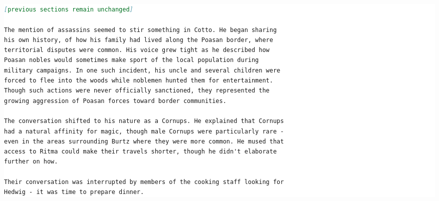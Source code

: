






























```markdown:site/content/blog/sea-hags-the-story-so-far-part-1.md
[previous sections remain unchanged]

The mention of assassins seemed to stir something in Cotto. He began sharing 
his own history, of how his family had lived along the Poasan border, where 
territorial disputes were common. His voice grew tight as he described how 
Poasan nobles would sometimes make sport of the local population during 
military campaigns. In one such incident, his uncle and several children were 
forced to flee into the woods while noblemen hunted them for entertainment. 
Though such actions were never officially sanctioned, they represented the 
growing aggression of Poasan forces toward border communities.

The conversation shifted to his nature as a Cornups. He explained that Cornups 
had a natural affinity for magic, though male Cornups were particularly rare - 
even in the areas surrounding Burtz where they were more common. He mused that 
access to Ritma could make their travels shorter, though he didn't elaborate 
further on how.

Their conversation was interrupted by members of the cooking staff looking for 
Hedwig - it was time to prepare dinner.
```
























